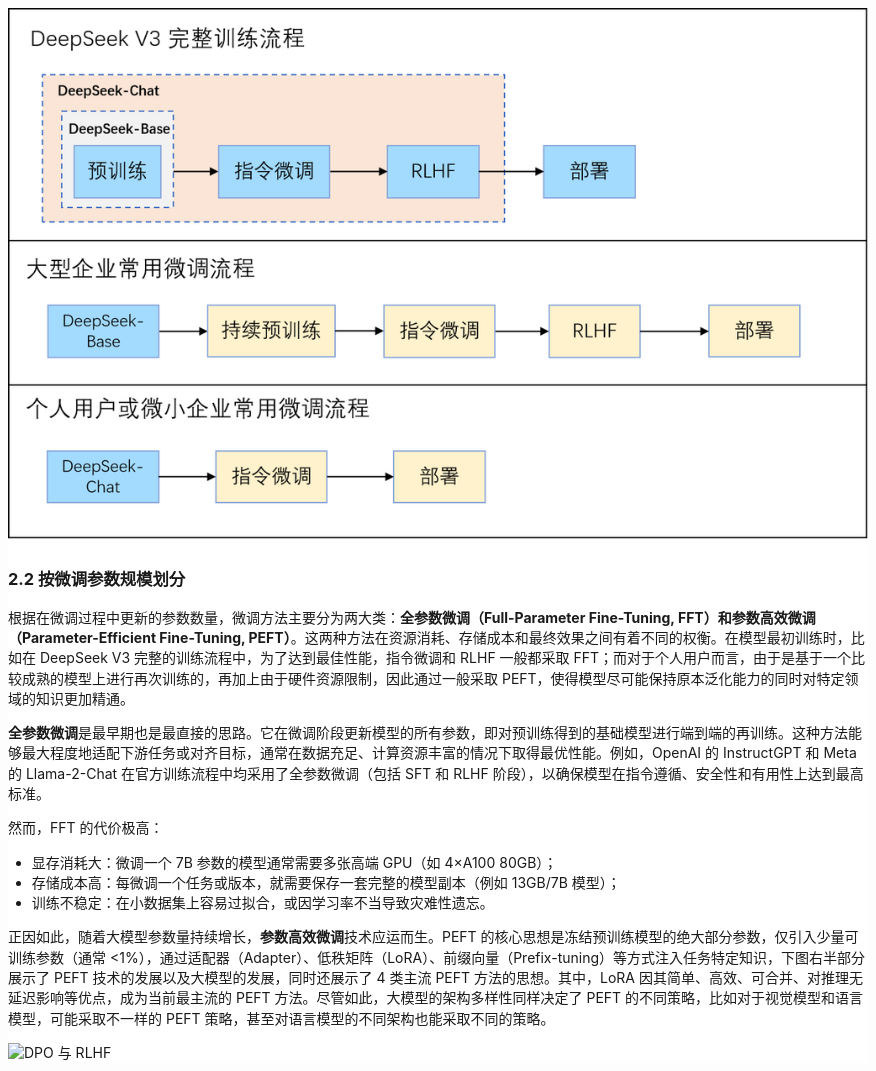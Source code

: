 ![微调流程](./images/01Introduction07.png)

### 2.2 按微调参数规模划分

根据在微调过程中更新的参数数量，微调方法主要分为两大类：**全参数微调（Full-Parameter Fine-Tuning, FFT）**和**参数高效微调（Parameter-Efficient Fine-Tuning, PEFT）**。这两种方法在资源消耗、存储成本和最终效果之间有着不同的权衡。在模型最初训练时，比如在 DeepSeek V3 完整的训练流程中，为了达到最佳性能，指令微调和 RLHF 一般都采取 FFT；而对于个人用户而言，由于是基于一个比较成熟的模型上进行再次训练的，再加上由于硬件资源限制，因此通过一般采取 PEFT，使得模型尽可能保持原本泛化能力的同时对特定领域的知识更加精通。

**全参数微调**是最早期也是最直接的思路。它在微调阶段更新模型的所有参数，即对预训练得到的基础模型进行端到端的再训练。这种方法能够最大程度地适配下游任务或对齐目标，通常在数据充足、计算资源丰富的情况下取得最优性能。例如，OpenAI 的 InstructGPT 和 Meta 的 Llama-2-Chat 在官方训练流程中均采用了全参数微调（包括 SFT 和 RLHF 阶段），以确保模型在指令遵循、安全性和有用性上达到最高标准。

然而，FFT 的代价极高：

- 显存消耗大：微调一个 7B 参数的模型通常需要多张高端 GPU（如 4×A100 80GB）；
- 存储成本高：每微调一个任务或版本，就需要保存一套完整的模型副本（例如 13GB/7B 模型）；
- 训练不稳定：在小数据集上容易过拟合，或因学习率不当导致灾难性遗忘。

正因如此，随着大模型参数量持续增长，**参数高效微调**技术应运而生。PEFT 的核心思想是冻结预训练模型的绝大部分参数，仅引入少量可训练参数（通常 <1%），通过适配器（Adapter）、低秩矩阵（LoRA）、前缀向量（Prefix-tuning）等方式注入任务特定知识，下图右半部分展示了 PEFT 技术的发展以及大模型的发展，同时还展示了 4 类主流 PEFT 方法的思想。其中，LoRA 因其简单、高效、可合并、对推理无延迟影响等优点，成为当前最主流的 PEFT 方法。尽管如此，大模型的架构多样性同样决定了 PEFT 的不同策略，比如对于视觉模型和语言模型，可能采取不一样的 PEFT 策略，甚至对语言模型的不同架构也能采取不同的策略。

![DPO 与 RLHF](./images/01Introduction06.png)
